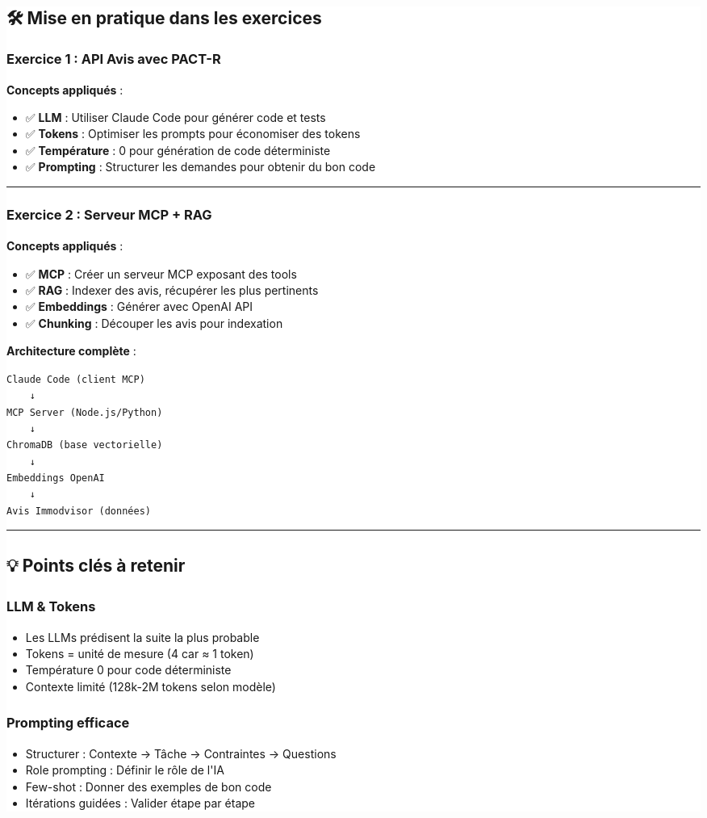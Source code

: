 
## 🛠️ Mise en pratique dans les exercices

### Exercice 1 : API Avis avec PACT-R

**Concepts appliqués** :

- ✅ **LLM** : Utiliser Claude Code pour générer code et tests
- ✅ **Tokens** : Optimiser les prompts pour économiser des tokens
- ✅ **Température** : 0 pour génération de code déterministe
- ✅ **Prompting** : Structurer les demandes pour obtenir du bon code

---

### Exercice 2 : Serveur MCP + RAG

**Concepts appliqués** :

- ✅ **MCP** : Créer un serveur MCP exposant des tools
- ✅ **RAG** : Indexer des avis, récupérer les plus pertinents
- ✅ **Embeddings** : Générer avec OpenAI API
- ✅ **Chunking** : Découper les avis pour indexation

**Architecture complète** :

```
Claude Code (client MCP)
    ↓
MCP Server (Node.js/Python)
    ↓
ChromaDB (base vectorielle)
    ↓
Embeddings OpenAI
    ↓
Avis Immodvisor (données)
```

---

## 💡 Points clés à retenir

### LLM & Tokens

- Les LLMs prédisent la suite la plus probable
- Tokens = unité de mesure (4 car ≈ 1 token)
- Température 0 pour code déterministe
- Contexte limité (128k-2M tokens selon modèle)

### Prompting efficace

- Structurer : Contexte → Tâche → Contraintes → Questions
- Role prompting : Définir le rôle de l'IA
- Few-shot : Donner des exemples de bon code
- Itérations guidées : Valider étape par étape
